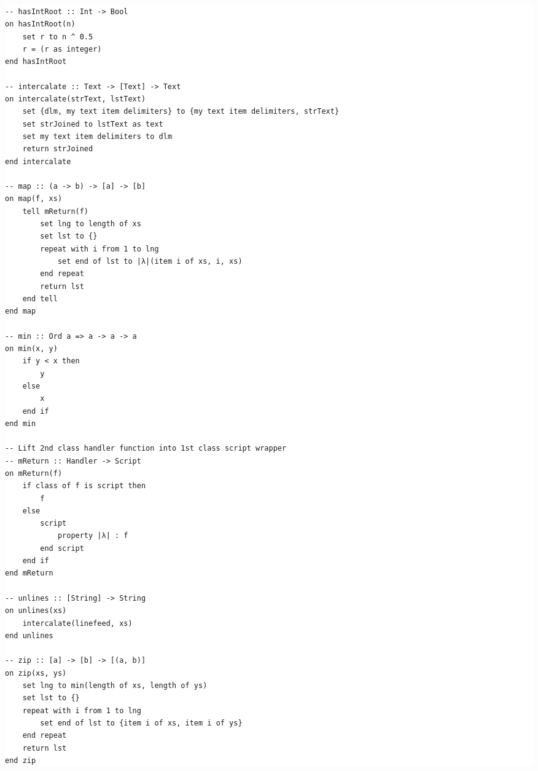 ```AppleScript
-- hasIntRoot :: Int -> Bool
on hasIntRoot(n)
    set r to n ^ 0.5
    r = (r as integer)
end hasIntRoot

-- intercalate :: Text -> [Text] -> Text
on intercalate(strText, lstText)
    set {dlm, my text item delimiters} to {my text item delimiters, strText}
    set strJoined to lstText as text
    set my text item delimiters to dlm
    return strJoined
end intercalate

-- map :: (a -> b) -> [a] -> [b]
on map(f, xs)
    tell mReturn(f)
        set lng to length of xs
        set lst to {}
        repeat with i from 1 to lng
            set end of lst to |λ|(item i of xs, i, xs)
        end repeat
        return lst
    end tell
end map

-- min :: Ord a => a -> a -> a
on min(x, y)
    if y < x then
        y
    else
        x
    end if
end min

-- Lift 2nd class handler function into 1st class script wrapper
-- mReturn :: Handler -> Script
on mReturn(f)
    if class of f is script then
        f
    else
        script
            property |λ| : f
        end script
    end if
end mReturn

-- unlines :: [String] -> String
on unlines(xs)
    intercalate(linefeed, xs)
end unlines

-- zip :: [a] -> [b] -> [(a, b)]
on zip(xs, ys)
    set lng to min(length of xs, length of ys)
    set lst to {}
    repeat with i from 1 to lng
        set end of lst to {item i of xs, item i of ys}
    end repeat
    return lst
end zip
```
